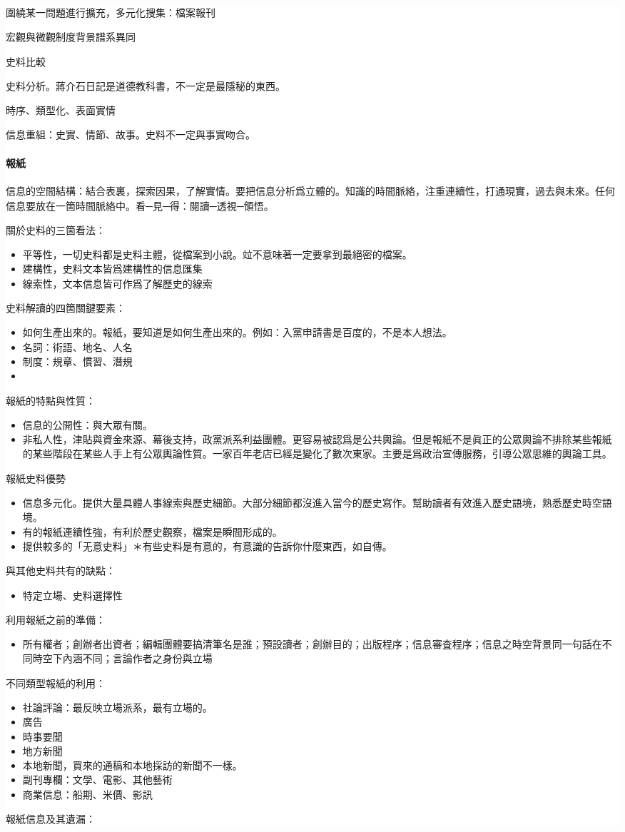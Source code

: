 圍繞某一問題進行擴充，多元化搜集：檔案報刊

宏觀與微觀制度背景譜系異同

史料比較

史料分析。蔣介石日記是道德教科書，不一定是最隱秘的東西。

時序、類型化、表面實情

信息重組：史實、情節、故事。史料不一定與事實吻合。

#### 報紙

信息的空間結構：結合表裏，探索因果，了解實情。要把信息分析爲立體的。知識的時間脈絡，注重連續性，打通現實，過去與未來。任何信息要放在一箇時間脈絡中。看─見─得：閱讀─透視─領悟。

關於史料的三箇看法：

- 平等性，一切史料都是史料主體，從檔案到小說。竝不意味著一定要拿到最絕密的檔案。
- 建構性，史料文本皆爲建構性的信息匯集
- 線索性，文本信息皆可作爲了解歷史的線索

史料解讀的四箇關鍵要素：

- 如何生產出來的。報紙，要知道是如何生產出來的。例如：入黨申請書是百度的，不是本人想法。
- 名詞：術語、地名、人名
- 制度：規章、慣習、潛規
-

報紙的特點與性質：

- 信息的公開性：與大眾有關。
- 非私人性，津貼與資金來源、幕後支持，政黨派系利益團體。更容易被認爲是公共輿論。但是報紙不是眞正的公眾輿論<n>不排除某些報紙的某些階段在某些人手上有公眾輿論性質</n>。一家百年老店已經是變化了數次東家。主要是爲政治宣傳服務，引導公眾思維的輿論工具。

報紙史料優勢

- 信息多元化。提供大量具體人事線索與歷史細節。大部分細節都沒進入當今的歷史寫作。幫助讀者有效進入歷史語境，熟悉歷史時空語境。
- 有的報紙連續性強，有利於歷史觀察，檔案是瞬間形成的。
- 提供較多的「无意史料」＊有些史料是有意的，有意識的告訴你什麼東西，如自傳。

與其他史料共有的缺點：

- 特定立場、史料選擇性

利用報紙之前的準備：

- 所有權者；創辦者出資者；編輯團體<n>要搞清筆名是誰</n>；預設讀者；創辦目的；出版程序；信息審査程序；信息之時空背景<n>同一句話在不同時空下內涵不同</n>；言論作者之身份與立場

不同類型報紙的利用：

- 社論評論：最反映立場派系，最有立場的。
- 廣告
- 時事要聞
- 地方新聞
- 本地新聞，買來的通稿和本地採訪的新聞不一樣。
- 副刊專欄：文學、電影、其他藝術
- 商業信息：船期、米價、影訊

報紙信息及其遺漏：
